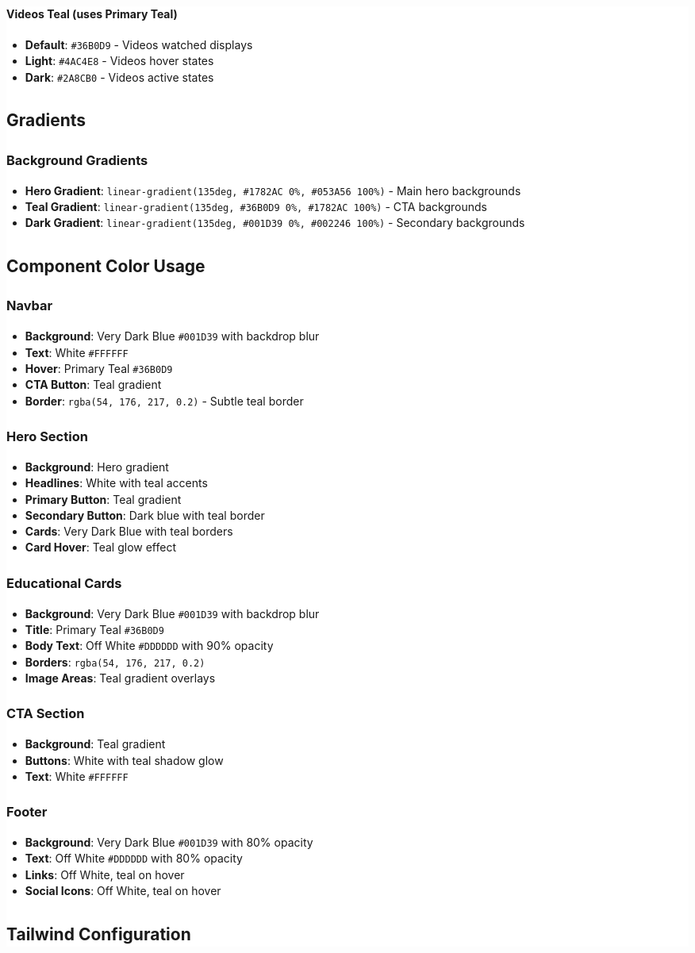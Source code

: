 #### Videos Teal (uses Primary Teal)
- **Default**: `#36B0D9` - Videos watched displays
- **Light**: `#4AC4E8` - Videos hover states
- **Dark**: `#2A8CB0` - Videos active states

## Gradients

### Background Gradients
- **Hero Gradient**: `linear-gradient(135deg, #1782AC 0%, #053A56 100%)` - Main hero backgrounds
- **Teal Gradient**: `linear-gradient(135deg, #36B0D9 0%, #1782AC 100%)` - CTA backgrounds
- **Dark Gradient**: `linear-gradient(135deg, #001D39 0%, #002246 100%)` - Secondary backgrounds

## Component Color Usage

### Navbar
- **Background**: Very Dark Blue `#001D39` with backdrop blur
- **Text**: White `#FFFFFF`
- **Hover**: Primary Teal `#36B0D9`
- **CTA Button**: Teal gradient
- **Border**: `rgba(54, 176, 217, 0.2)` - Subtle teal border

### Hero Section
- **Background**: Hero gradient
- **Headlines**: White with teal accents
- **Primary Button**: Teal gradient
- **Secondary Button**: Dark blue with teal border
- **Cards**: Very Dark Blue with teal borders
- **Card Hover**: Teal glow effect

### Educational Cards
- **Background**: Very Dark Blue `#001D39` with backdrop blur
- **Title**: Primary Teal `#36B0D9`
- **Body Text**: Off White `#DDDDDD` with 90% opacity
- **Borders**: `rgba(54, 176, 217, 0.2)`
- **Image Areas**: Teal gradient overlays

### CTA Section
- **Background**: Teal gradient
- **Buttons**: White with teal shadow glow
- **Text**: White `#FFFFFF`

### Footer
- **Background**: Very Dark Blue `#001D39` with 80% opacity
- **Text**: Off White `#DDDDDD` with 80% opacity
- **Links**: Off White, teal on hover
- **Social Icons**: Off White, teal on hover

## Tailwind Configuration
